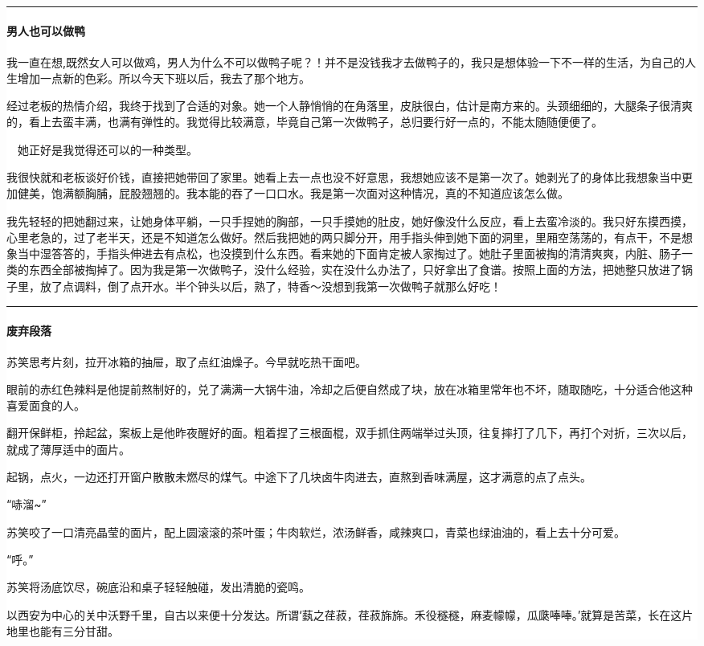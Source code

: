 

---



#### 男人也可以做鸭



我一直在想,既然女人可以做鸡，男人为什么不可以做鸭子呢？！并不是没钱我才去做鸭子的，我只是想体验一下不一样的生活，为自己的人生增加一点新的色彩。所以今天下班以后，我去了那个地方。 

 经过老板的热情介绍，我终于找到了合适的对象。她一个人静悄悄的在角落里，皮肤很白，估计是南方来的。头颈细细的，大腿条子很清爽的，看上去蛮丰满，也满有弹性的。我觉得比较满意，毕竟自己第一次做鸭子，总归要行好一点的，不能太随随便便了。

　她正好是我觉得还可以的一种类型。 

 我很快就和老板谈好价钱，直接把她带回了家里。她看上去一点也没不好意思，我想她应该不是第一次了。她剥光了的身体比我想象当中更加健美，饱满额胸脯，屁股翘翘的。我本能的吞了一口口水。我是第一次面对这种情况，真的不知道应该怎么做。 

 我先轻轻的把她翻过来，让她身体平躺，一只手捏她的胸部，一只手摸她的肚皮，她好像没什么反应，看上去蛮冷淡的。我只好东摸西摸，心里老急的，过了老半天，还是不知道怎么做好。然后我把她的两只脚分开，用手指头伸到她下面的洞里，里厢空荡荡的，有点干，不是想象当中湿答答的，手指头伸进去有点松，也没摸到什么东西。看来她的下面肯定被人家掏过了。她肚子里面被掏的清清爽爽，内脏、肠子一类的东西全部被掏掉了。因为我是第一次做鸭子，没什么经验，实在没什么办法了，只好拿出了食谱。按照上面的方法，把她整只放进了锅子里，放了点调料，倒了点开水。半个钟头以后，熟了，特香～没想到我第一次做鸭子就那么好吃！



-----



#### 废弃段落



苏笑思考片刻，拉开冰箱的抽屉，取了点红油燥子。今早就吃热干面吧。

 

眼前的赤红色辣料是他提前熬制好的，兑了满满一大锅牛油，冷却之后便自然成了块，放在冰箱里常年也不坏，随取随吃，十分适合他这种喜爱面食的人。

 

翻开保鲜柜，拎起盆，案板上是他昨夜醒好的面。粗着捏了三根面棍，双手抓住两端举过头顶，往复摔打了几下，再打个对折，三次以后，就成了薄厚适中的面片。

 

起锅，点火，一边还打开窗户散散未燃尽的煤气。中途下了几块卤牛肉进去，直熬到香味满屋，这才满意的点了点头。

 

“哧溜~”

 

苏笑咬了一口清亮晶莹的面片，配上圆滚滚的茶叶蛋；牛肉软烂，浓汤鲜香，咸辣爽口，青菜也绿油油的，看上去十分可爱。

 

“呼。”

 

苏笑将汤底饮尽，碗底沿和桌子轻轻触碰，发出清脆的瓷鸣。

 

 

以西安为中心的关中沃野千里，自古以来便十分发达。所谓‘蓺之荏菽，荏菽旆旆。禾役穟穟，麻麦幪幪，瓜瓞唪唪。’就算是苦菜，长在这片地里也能有三分甘甜。

 
